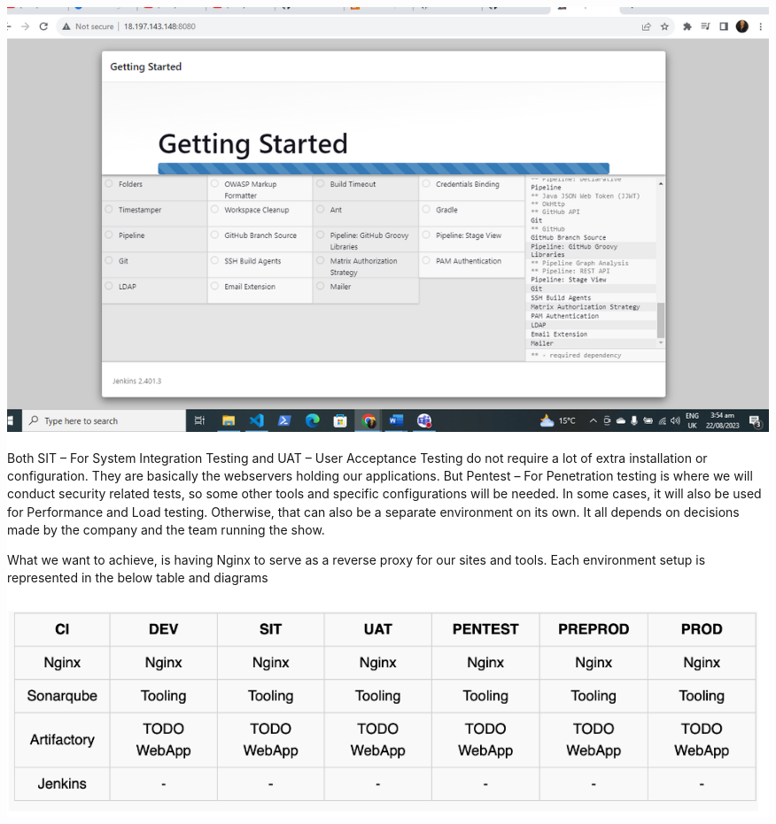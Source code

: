 ![jenkinsbrowser](jenkinsbrowser.png)

Both SIT – For System Integration Testing and UAT – User Acceptance Testing do not require a lot of extra installation or configuration. They are basically the webservers holding our applications. But Pentest – For Penetration testing is where we will conduct security related tests, so some other tools and specific configurations will be needed. In some cases, it will also be used for Performance and Load testing. Otherwise, that can also be a separate environment on its own. It all depends on decisions made by the company and the team running the show.

What we want to achieve, is having Nginx to serve as a reverse proxy for our sites and tools. Each environment setup is represented in the below table and diagrams

![Alt text](263452962-2b6861de-f234-420d-a277-fd4e10372355.png)
